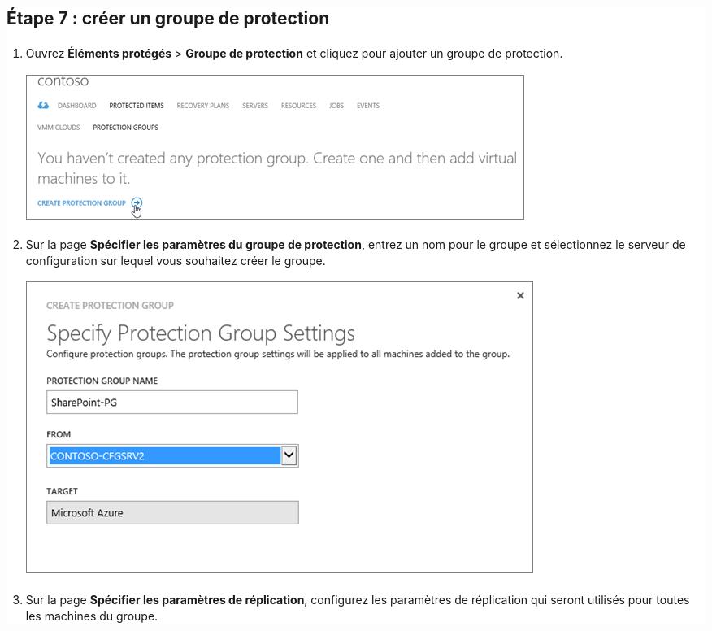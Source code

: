 

## Étape 7 : créer un groupe de protection

1. Ouvrez **Éléments protégés** > **Groupe de protection** et cliquez pour ajouter un groupe de protection.

	![Créer un groupe de protection](./media/site-recovery-vmware-to-azure-classic-legacy/create-pg1.png)

2. Sur la page **Spécifier les paramètres du groupe de protection**, entrez un nom pour le groupe et sélectionnez le serveur de configuration sur lequel vous souhaitez créer le groupe.

	![Paramètres du groupe de protection](./media/site-recovery-vmware-to-azure-classic-legacy/create-pg2.png)

3. Sur la page **Spécifier les paramètres de réplication**, configurez les paramètres de réplication qui seront utilisés pour toutes les machines du groupe.
